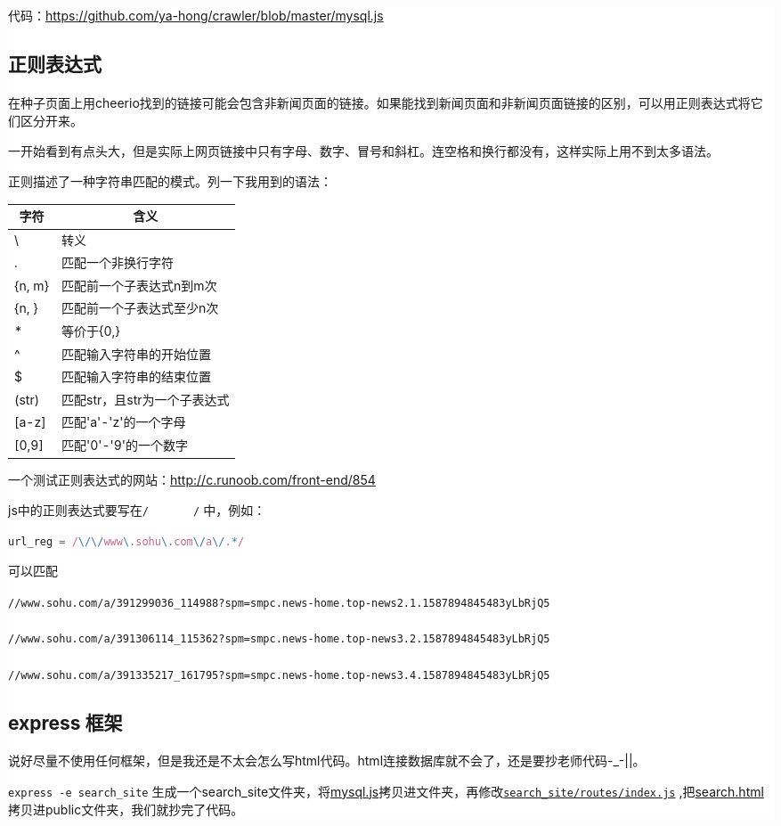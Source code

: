 代码：https://github.com/ya-hong/crawler/blob/master/mysql.js

## 正则表达式

在种子页面上用cheerio找到的链接可能会包含非新闻页面的链接。如果能找到新闻页面和非新闻页面链接的区别，可以用正则表达式将它们区分开来。

一开始看到有点头大，但是实际上网页链接中只有字母、数字、冒号和斜杠。连空格和换行都没有，这样实际上用不到太多语法。

正则描述了一种字符串匹配的模式。列一下我用到的语法：

| 字符   | 含义                         |
| ------ | ---------------------------- |
| \      | 转义                         |
| .      | 匹配一个非换行字符           |
| {n, m} | 匹配前一个子表达式n到m次     |
| {n, }  | 匹配前一个子表达式至少n次    |
| *      | 等价于{0,}                   |
| ^      | 匹配输入字符串的开始位置     |
| $      | 匹配输入字符串的结束位置     |
| (str)  | 匹配str，且str为一个子表达式 |
| [a-z]  | 匹配'a'-'z'的一个字母        |
| [0,9]  | 匹配'0'-'9'的一个数字        |

一个测试正则表达式的网站：http://c.runoob.com/front-end/854

js中的正则表达式要写在`/       /` 中，例如：

```javascript
url_reg = /\/\/www\.sohu\.com\/a\/.*/
```

可以匹配

```
//www.sohu.com/a/391299036_114988?spm=smpc.news-home.top-news2.1.1587894845483yLbRjQ5

//www.sohu.com/a/391306114_115362?spm=smpc.news-home.top-news3.2.1587894845483yLbRjQ5

//www.sohu.com/a/391335217_161795?spm=smpc.news-home.top-news3.4.1587894845483yLbRjQ5
```



## express 框架

说好尽量不使用任何框架，但是我还是不太会怎么写html代码。html连接数据库就不会了，还是要抄老师代码-_-||。

`express -e search_site` 生成一个search_site文件夹，将[mysql.js](https://github.com/ya-hong/crawler/blob/master/mysql.js)拷贝进文件夹，再修改[`search_site/routes/index.js`](https://github.com/ya-hong/crawler/blob/master/search_site/routes/index.js) ,把[search.html](https://github.com/ya-hong/crawler/blob/master/search_site/public/search.html)拷贝进public文件夹，我们就抄完了代码。
